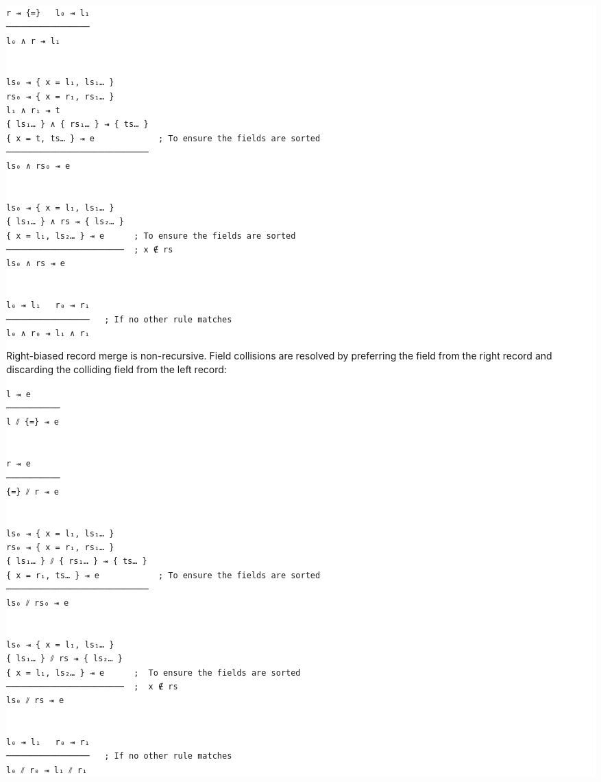 
    r ⇥ {=}   l₀ ⇥ l₁
    ─────────────────
    l₀ ∧ r ⇥ l₁


    ls₀ ⇥ { x = l₁, ls₁… }
    rs₀ ⇥ { x = r₁, rs₁… }
    l₁ ∧ r₁ ⇥ t
    { ls₁… } ∧ { rs₁… } ⇥ { ts… }
    { x = t, ts… } ⇥ e             ; To ensure the fields are sorted
    ─────────────────────────────
    ls₀ ∧ rs₀ ⇥ e


    ls₀ ⇥ { x = l₁, ls₁… }
    { ls₁… } ∧ rs ⇥ { ls₂… }
    { x = l₁, ls₂… } ⇥ e      ; To ensure the fields are sorted
    ────────────────────────  ; x ∉ rs
    ls₀ ∧ rs ⇥ e


    l₀ ⇥ l₁   r₀ ⇥ r₁
    ─────────────────   ; If no other rule matches
    l₀ ∧ r₀ ⇥ l₁ ∧ r₁


Right-biased record merge is non-recursive.  Field collisions are resolved by
preferring the field from the right record and discarding the colliding field
from the left record:


    l ⇥ e
    ───────────
    l ⫽ {=} ⇥ e


    r ⇥ e
    ───────────
    {=} ⫽ r ⇥ e


    ls₀ ⇥ { x = l₁, ls₁… }
    rs₀ ⇥ { x = r₁, rs₁… }
    { ls₁… } ⫽ { rs₁… } ⇥ { ts… }
    { x = r₁, ts… } ⇥ e            ; To ensure the fields are sorted
    ─────────────────────────────
    ls₀ ⫽ rs₀ ⇥ e


    ls₀ ⇥ { x = l₁, ls₁… }
    { ls₁… } ⫽ rs ⇥ { ls₂… }
    { x = l₁, ls₂… } ⇥ e      ;  To ensure the fields are sorted
    ────────────────────────  ;  x ∉ rs
    ls₀ ⫽ rs ⇥ e


    l₀ ⇥ l₁   r₀ ⇥ r₁
    ─────────────────   ; If no other rule matches
    l₀ ⫽ r₀ ⇥ l₁ ⫽ r₁
